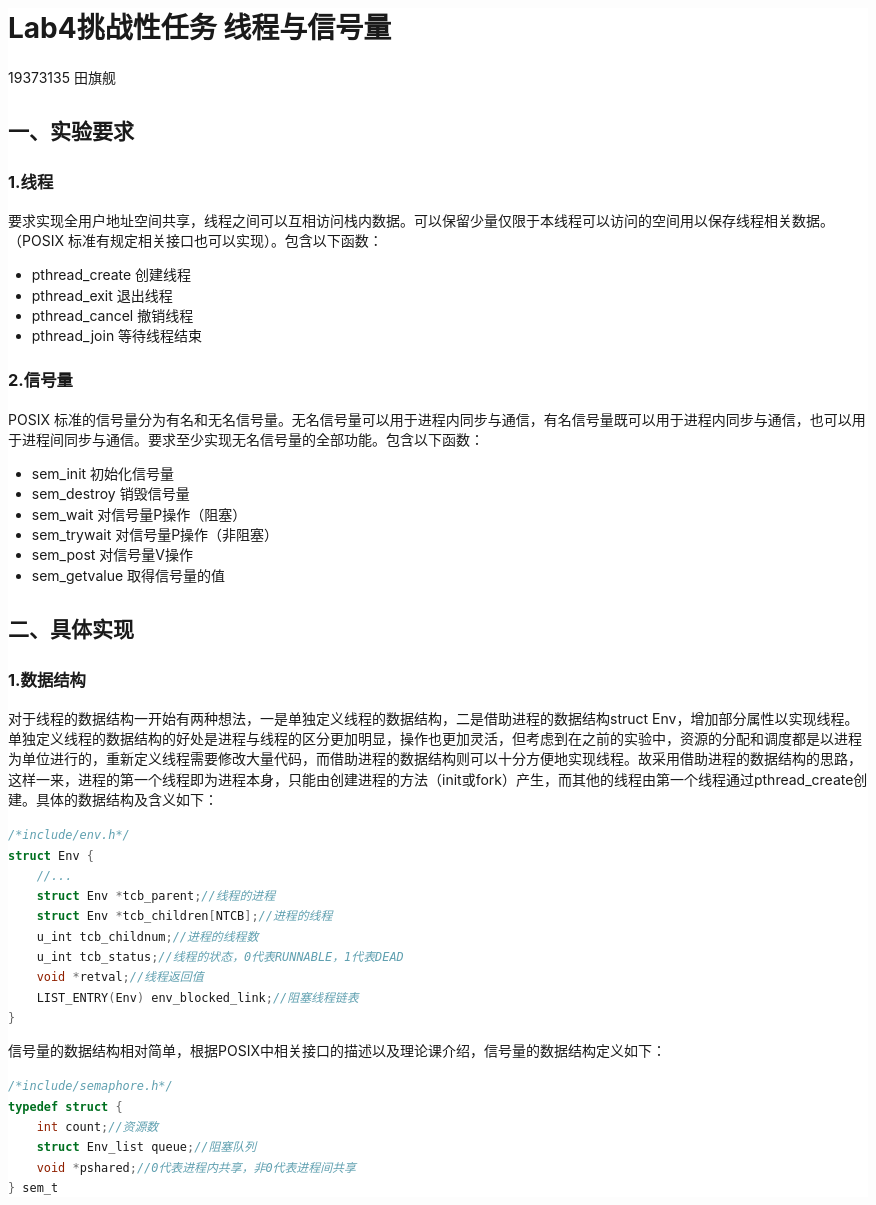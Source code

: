 # Lab4挑战性任务 线程与信号量

19373135 田旗舰

## 一、实验要求

### 1.线程

要求实现全用户地址空间共享，线程之间可以互相访问栈内数据。可以保留少量仅限于本线程可以访问的空间用以保存线程相关数据。（POSIX 标准有规定相关接口也可以实现）。包含以下函数：

- pthread_create 创建线程
- pthread_exit 退出线程
- pthread_cancel 撤销线程
- pthread_join 等待线程结束

### 2.信号量

POSIX 标准的信号量分为有名和无名信号量。无名信号量可以用于进程内同步与通信，有名信号量既可以用于进程内同步与通信，也可以用于进程间同步与通信。要求至少实现无名信号量的全部功能。包含以下函数：

- sem_init 初始化信号量
- sem_destroy 销毁信号量
- sem_wait 对信号量P操作（阻塞）
- sem_trywait 对信号量P操作（非阻塞）
- sem_post 对信号量V操作
- sem_getvalue 取得信号量的值

## 二、具体实现

### 1.数据结构

对于线程的数据结构一开始有两种想法，一是单独定义线程的数据结构，二是借助进程的数据结构struct Env，增加部分属性以实现线程。单独定义线程的数据结构的好处是进程与线程的区分更加明显，操作也更加灵活，但考虑到在之前的实验中，资源的分配和调度都是以进程为单位进行的，重新定义线程需要修改大量代码，而借助进程的数据结构则可以十分方便地实现线程。故采用借助进程的数据结构的思路，这样一来，进程的第一个线程即为进程本身，只能由创建进程的方法（init或fork）产生，而其他的线程由第一个线程通过pthread_create创建。具体的数据结构及含义如下：

```C
/*include/env.h*/
struct Env {
	//...
	struct Env *tcb_parent;//线程的进程
    struct Env *tcb_children[NTCB];//进程的线程
    u_int tcb_childnum;//进程的线程数
    u_int tcb_status;//线程的状态，0代表RUNNABLE，1代表DEAD
    void *retval;//线程返回值
    LIST_ENTRY(Env) env_blocked_link;//阻塞线程链表
}
```

信号量的数据结构相对简单，根据POSIX中相关接口的描述以及理论课介绍，信号量的数据结构定义如下：

``` C
/*include/semaphore.h*/
typedef struct {
    int count;//资源数
    struct Env_list queue;//阻塞队列
    void *pshared;//0代表进程内共享，非0代表进程间共享
} sem_t
```
